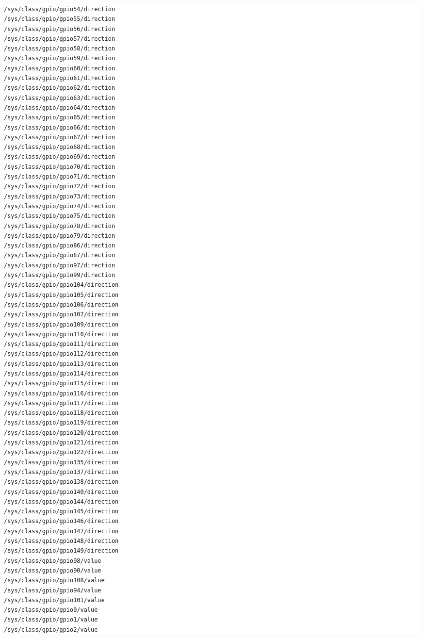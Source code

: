     /sys/class/gpio/gpio54/direction
    /sys/class/gpio/gpio55/direction
    /sys/class/gpio/gpio56/direction
    /sys/class/gpio/gpio57/direction
    /sys/class/gpio/gpio58/direction
    /sys/class/gpio/gpio59/direction
    /sys/class/gpio/gpio60/direction
    /sys/class/gpio/gpio61/direction
    /sys/class/gpio/gpio62/direction
    /sys/class/gpio/gpio63/direction
    /sys/class/gpio/gpio64/direction
    /sys/class/gpio/gpio65/direction
    /sys/class/gpio/gpio66/direction
    /sys/class/gpio/gpio67/direction
    /sys/class/gpio/gpio68/direction
    /sys/class/gpio/gpio69/direction
    /sys/class/gpio/gpio70/direction
    /sys/class/gpio/gpio71/direction
    /sys/class/gpio/gpio72/direction
    /sys/class/gpio/gpio73/direction
    /sys/class/gpio/gpio74/direction
    /sys/class/gpio/gpio75/direction
    /sys/class/gpio/gpio78/direction
    /sys/class/gpio/gpio79/direction
    /sys/class/gpio/gpio86/direction
    /sys/class/gpio/gpio87/direction
    /sys/class/gpio/gpio97/direction
    /sys/class/gpio/gpio99/direction
    /sys/class/gpio/gpio104/direction
    /sys/class/gpio/gpio105/direction
    /sys/class/gpio/gpio106/direction
    /sys/class/gpio/gpio107/direction
    /sys/class/gpio/gpio109/direction
    /sys/class/gpio/gpio110/direction
    /sys/class/gpio/gpio111/direction
    /sys/class/gpio/gpio112/direction
    /sys/class/gpio/gpio113/direction
    /sys/class/gpio/gpio114/direction
    /sys/class/gpio/gpio115/direction
    /sys/class/gpio/gpio116/direction
    /sys/class/gpio/gpio117/direction
    /sys/class/gpio/gpio118/direction
    /sys/class/gpio/gpio119/direction
    /sys/class/gpio/gpio120/direction
    /sys/class/gpio/gpio121/direction
    /sys/class/gpio/gpio122/direction
    /sys/class/gpio/gpio135/direction
    /sys/class/gpio/gpio137/direction
    /sys/class/gpio/gpio138/direction
    /sys/class/gpio/gpio140/direction
    /sys/class/gpio/gpio144/direction
    /sys/class/gpio/gpio145/direction
    /sys/class/gpio/gpio146/direction
    /sys/class/gpio/gpio147/direction
    /sys/class/gpio/gpio148/direction
    /sys/class/gpio/gpio149/direction
    /sys/class/gpio/gpio98/value
    /sys/class/gpio/gpio90/value
    /sys/class/gpio/gpio108/value
    /sys/class/gpio/gpio94/value
    /sys/class/gpio/gpio101/value
    /sys/class/gpio/gpio0/value
    /sys/class/gpio/gpio1/value
    /sys/class/gpio/gpio2/value